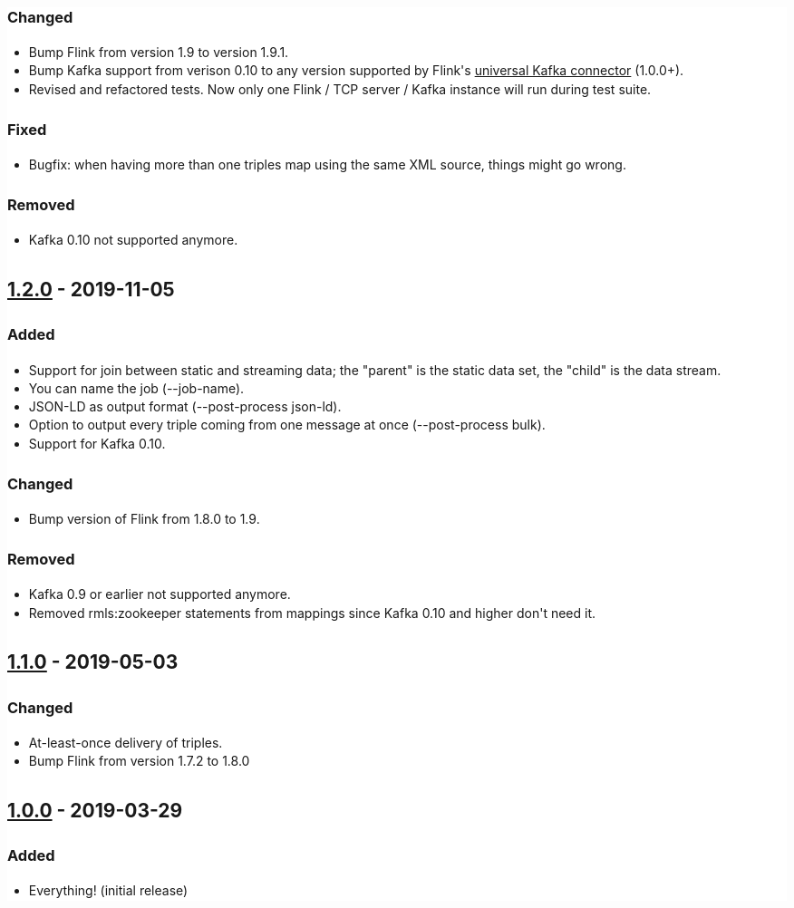 ### Changed
* Bump Flink from version 1.9 to version 1.9.1.
* Bump Kafka support from verison 0.10 to any version supported by Flink's
[universal Kafka connector](https://ci.apache.org/projects/flink/flink-docs-release-1.9/dev/connectors/kafka.html#kafka-100-connector) (1.0.0+).
* Revised and refactored tests. Now only one Flink / TCP server / Kafka instance will run during test suite.

### Fixed
* Bugfix: when having more than one triples map using the same XML source, things might go wrong.

### Removed
* Kafka 0.10 not supported anymore.


## [1.2.0] - 2019-11-05

### Added
* Support for join between static and streaming data; the "parent" is the static data set, the "child" is the data stream.
* You can name the job (--job-name).
* JSON-LD as output format (--post-process json-ld).
* Option to output every triple coming from one message at once (--post-process bulk).
* Support for Kafka 0.10.

### Changed
* Bump version of Flink from 1.8.0 to 1.9.

### Removed
* Kafka 0.9 or earlier not supported anymore.
* Removed rmls:zookeeper statements from mappings since Kafka 0.10 and higher don't need it.


## [1.1.0] - 2019-05-03

### Changed
* At-least-once delivery of triples.
* Bump Flink from version 1.7.2 to 1.8.0

## [1.0.0] - 2019-03-29

### Added
* Everything! (initial release)

[1.0.0]: https://github.com/RMLio/RMLStreamer/releases/tag/v1.0.0
[1.1.0]: https://github.com/RMLio/RMLStreamer/compare/v1.0.0...v1.1.0
[1.2.0]: https://github.com/RMLio/RMLStreamer/compare/v1.1.0...v1.2.0  
[1.2.1]: https://github.com/RMLio/RMLStreamer/compare/v1.2.0...v1.2.1
[1.2.2]: https://github.com/RMLio/RMLStreamer/compare/v1.2.1...v1.2.2  
[1.2.3]: https://github.com/RMLio/RMLStreamer/compare/v1.2.2...v1.2.3
[2.0.0]: https://github.com/RMLio/RMLStreamer/compare/v1.2.3...v2.0.0  
[2.1.0]: https://github.com/RMLio/RMLStreamer/compare/v2.0.0...v2.1.0  
[2.1.1]: https://github.com/RMLio/RMLStreamer/compare/v2.1.0...v2.1.1
[2.2.0]: https://github.com/RMLio/RMLStreamer/compare/v2.1.1...v2.2.0
[2.2.1]: https://github.com/RMLio/RMLStreamer/compare/v2.2.0...v2.2.1
[2.2.2]: https://github.com/RMLio/RMLStreamer/compare/v2.2.1...v2.2.2
[2.3.0]: https://github.com/RMLio/RMLStreamer/compare/v2.2.2...v2.3.0
[2.4.0]: https://github.com/RMLio/RMLStreamer/compare/v2.3.0...v2.4.0
[2.4.1]: https://github.com/RMLio/RMLStreamer/compare/v2.4.0...v2.4.1
[2.4.2]: https://github.com/RMLio/RMLStreamer/compare/v2.4.1...v2.4.2
